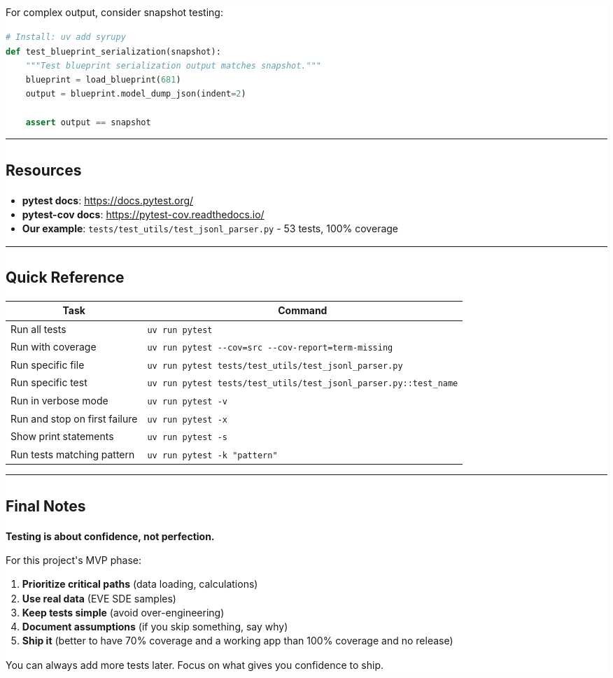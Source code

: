 For complex output, consider snapshot testing:

```python
# Install: uv add syrupy
def test_blueprint_serialization(snapshot):
    """Test blueprint serialization output matches snapshot."""
    blueprint = load_blueprint(681)
    output = blueprint.model_dump_json(indent=2)
    
    assert output == snapshot
```

---

## Resources

- **pytest docs**: <https://docs.pytest.org/>
- **pytest-cov docs**: <https://pytest-cov.readthedocs.io/>
- **Our example**: `tests/test_utils/test_jsonl_parser.py` - 53 tests, 100% coverage

---

## Quick Reference

| Task | Command |
|------|---------|
| Run all tests | `uv run pytest` |
| Run with coverage | `uv run pytest --cov=src --cov-report=term-missing` |
| Run specific file | `uv run pytest tests/test_utils/test_jsonl_parser.py` |
| Run specific test | `uv run pytest tests/test_utils/test_jsonl_parser.py::test_name` |
| Run in verbose mode | `uv run pytest -v` |
| Run and stop on first failure | `uv run pytest -x` |
| Show print statements | `uv run pytest -s` |
| Run tests matching pattern | `uv run pytest -k "pattern"` |

---

## Final Notes

**Testing is about confidence, not perfection.**

For this project's MVP phase:

1. **Prioritize critical paths** (data loading, calculations)
2. **Use real data** (EVE SDE samples)
3. **Keep tests simple** (avoid over-engineering)
4. **Document assumptions** (if you skip something, say why)
5. **Ship it** (better to have 70% coverage and a working app than 100% coverage and no release)

You can always add more tests later. Focus on what gives you confidence to ship.
